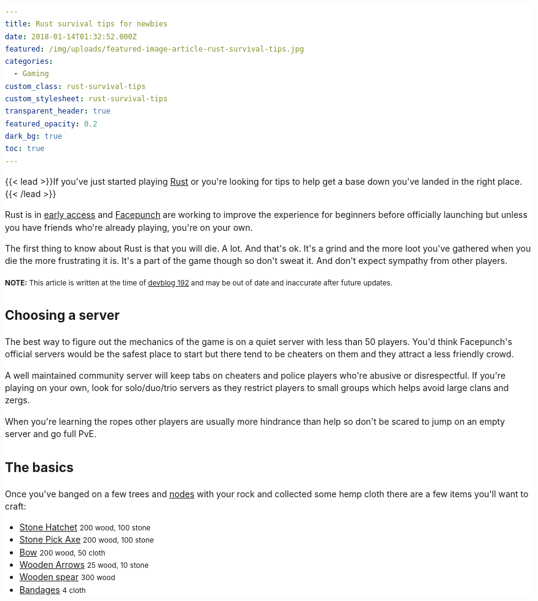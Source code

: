 ```yaml
---
title: Rust survival tips for newbies
date: 2018-01-14T01:32:52.000Z
featured: /img/uploads/featured-image-article-rust-survival-tips.jpg
categories:
  - Gaming
custom_class: rust-survival-tips
custom_stylesheet: rust-survival-tips
transparent_header: true
featured_opacity: 0.2
dark_bg: true
toc: true
---
```


{{< lead >}}If you've just started playing [Rust](http://rust.facepunch.com/) or you're looking for tips to help get a base down you've landed in the right place.{{< /lead >}}

 Rust is in [early access](https://en.wikipedia.org/wiki/Early_access) and [Facepunch](http://www.facepunchstudios.com/) are working to improve the experience for beginners before officially launching but unless you have friends who're already playing, you're on your own.

The first thing to know about Rust is that you will die. A lot. And that's ok. It's a grind and the more loot you've gathered when you die the more frustrating it is. It's a part of the game though so don't sweat it. And don't expect sympathy from other players.

<small>**NOTE:** This article is written at the time of [devblog 192](https://rust.facepunch.com/blog/devblog-192/) and may be out of date and inaccurate after future updates.</small>

## Choosing a server

The best way to figure out the mechanics of the game is on a quiet server with less than 50 players. You'd think Facepunch's official servers would be the safest place to start but there tend to be cheaters on them and they attract a less friendly crowd. 

A well maintained community server will keep tabs on cheaters and police players who're abusive or disrespectful. If you're playing on your own, look for solo/duo/trio servers as they restrict players to small groups which helps avoid large clans and zergs.

When you're learning the ropes other players are usually more hindrance than help so don't be scared to jump on an empty server and go full PvE.

## The basics

Once you've banged on a few trees and [nodes](https://rustlabs.com/item/rock) with your rock and collected some hemp cloth there are a few items you'll want to craft:

* [Stone Hatchet](https://rustlabs.com/item/stone-hatchet) <small>200 wood, 100 stone</small>
* [Stone Pick Axe](https://rustlabs.com/item/stone-pickaxe) <small>200 wood, 100 stone</small>
* [Bow](https://rustlabs.com/item/hunting-bow) <small>200 wood, 50 cloth</small>
* [Wooden Arrows](https://rustlabs.com/item/wooden-arrow) <small>25 wood, 10 stone</small>
* [Wooden spear](https://rustlabs.com/item/wooden-spear) <small>300 wood</small>
* [Bandages](https://rustlabs.com/item/bandage) <small>4 cloth</small>
